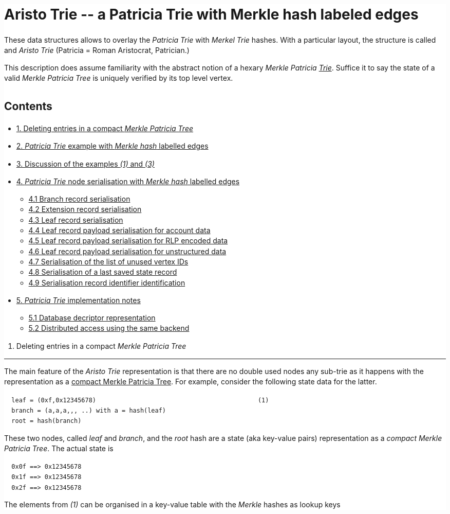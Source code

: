 Aristo Trie -- a Patricia Trie with Merkle hash labeled edges
=============================================================
These data structures allows to overlay the *Patricia Trie* with *Merkel
Trie* hashes. With a particular layout, the structure is called
and *Aristo Trie* (Patricia = Roman Aristocrat, Patrician.)

This description does assume familiarity with the abstract notion of a hexary
*Merkle Patricia [Trie](https://en.wikipedia.org/wiki/Trie)*. Suffice it to
say the state of a valid *Merkle Patricia Tree* is uniquely verified by its
top level vertex.

Contents
--------
* [1. Deleting entries in a compact *Merkle Patricia Tree*](#ch1)

* [2. *Patricia Trie* example with *Merkle hash* labelled edges](#ch2)

* [3. Discussion of the examples *(1)* and *(3)*](#ch3)

* [4. *Patricia Trie* node serialisation with *Merkle hash* labelled edges](#ch4)
  + [4.1 Branch record serialisation](#ch4x1)
  + [4.2 Extension record serialisation](#ch4x2)
  + [4.3 Leaf record serialisation](#ch4x3)
  + [4.4 Leaf record payload serialisation for account data](#ch4x4)
  + [4.5 Leaf record payload serialisation for RLP encoded data](#ch4x5)
  + [4.6 Leaf record payload serialisation for unstructured data](#ch4x6)
  + [4.7 Serialisation of the list of unused vertex IDs](#ch4x7)
  + [4.8 Serialisation of a last saved state record](#ch4x8)
  + [4.9 Serialisation record identifier identification](#ch4x9)

* [5. *Patricia Trie* implementation notes](#ch5)
  + [5.1 Database decriptor representation](#ch5x1)
  + [5.2 Distributed access using the same backend](#ch5x2)

<a name="ch1"></a>
1. Deleting entries in a compact *Merkle Patricia Tree*
-------------------------------------------------------
The main feature of the *Aristo Trie* representation is that there are no
double used nodes any sub-trie as it happens with the representation as a
[compact Merkle Patricia Tree](http://archive.is/TinyK). For example,
consider the following state data for the latter.

      leaf = (0xf,0x12345678)                                            (1)
      branch = (a,a,a,,, ..) with a = hash(leaf)
      root = hash(branch)

These two nodes, called *leaf* and *branch*, and the *root* hash are a state
(aka key-value pairs) representation as a *compact Merkle Patricia Tree*. The
actual state is

      0x0f ==> 0x12345678
      0x1f ==> 0x12345678
      0x2f ==> 0x12345678

The elements from *(1)* can be organised in a key-value table with the *Merkle*
hashes as lookup keys
